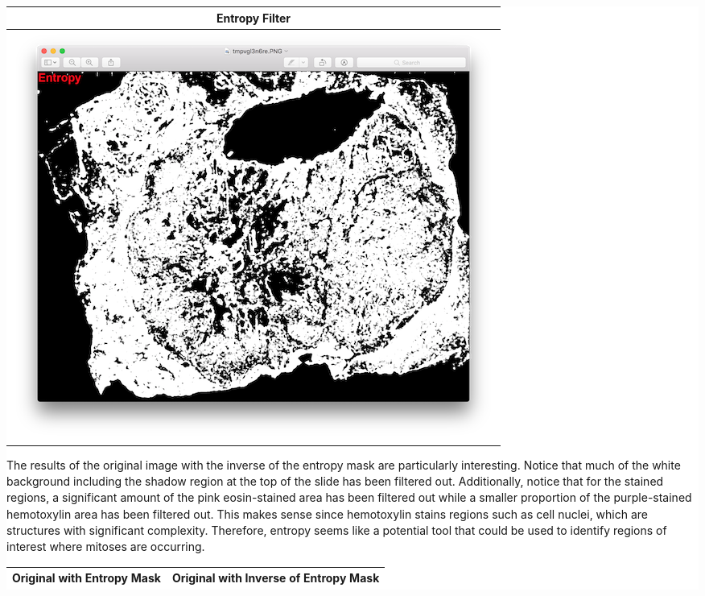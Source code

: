
| **Entropy Filter** |
| ------------------ |
| ![Entropy Filter](images/entropy.png "Entropy Filter") |


The results of the original image with the inverse of the entropy mask are particularly interesting. Notice that much
of the white background including the shadow region at the top of the slide has been filtered out. Additionally, notice
that for the stained regions, a significant amount of the pink eosin-stained area has been filtered out while a
smaller proportion of the purple-stained hemotoxylin area has been filtered out. This makes sense since hemotoxylin
stains regions such as cell nuclei, which are structures with significant complexity. Therefore, entropy seems
like a potential tool that could be used to identify regions of interest where mitoses are occurring.


| **Original with Entropy Mask** | **Original with Inverse of Entropy Mask** |
| -------------------- | --------------------------------- |